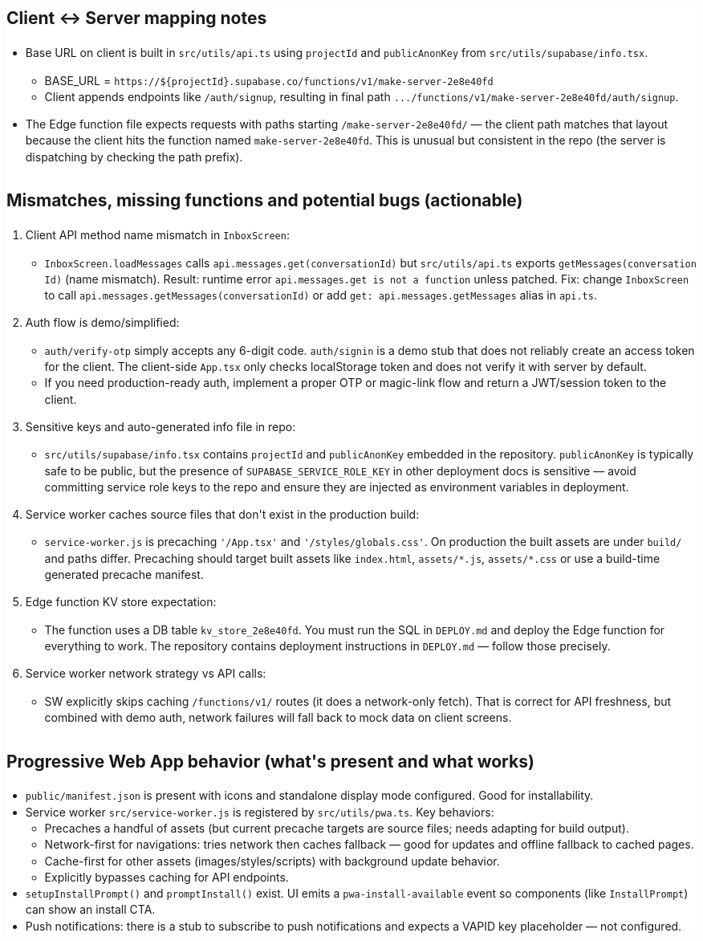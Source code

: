 ## Client <-> Server mapping notes

- Base URL on client is built in `src/utils/api.ts` using `projectId` and `publicAnonKey` from `src/utils/supabase/info.tsx`.
  - BASE_URL = `https://${projectId}.supabase.co/functions/v1/make-server-2e8e40fd`
  - Client appends endpoints like `/auth/signup`, resulting in final path `.../functions/v1/make-server-2e8e40fd/auth/signup`.

- The Edge function file expects requests with paths starting `/make-server-2e8e40fd/` — the client path matches that layout because the client hits the function named `make-server-2e8e40fd`. This is unusual but consistent in the repo (the server is dispatching by checking the path prefix).

## Mismatches, missing functions and potential bugs (actionable)

1. Client API method name mismatch in `InboxScreen`:
   - `InboxScreen.loadMessages` calls `api.messages.get(conversationId)` but `src/utils/api.ts` exports `getMessages(conversationId)` (name mismatch). Result: runtime error `api.messages.get is not a function` unless patched. Fix: change `InboxScreen` to call `api.messages.getMessages(conversationId)` or add `get: api.messages.getMessages` alias in `api.ts`.

2. Auth flow is demo/simplified:
   - `auth/verify-otp` simply accepts any 6-digit code. `auth/signin` is a demo stub that does not reliably create an access token for the client. The client-side `App.tsx` only checks localStorage token and does not verify it with server by default.
   - If you need production-ready auth, implement a proper OTP or magic-link flow and return a JWT/session token to the client.

3. Sensitive keys and auto-generated info file in repo:
   - `src/utils/supabase/info.tsx` contains `projectId` and `publicAnonKey` embedded in the repository. `publicAnonKey` is typically safe to be public, but the presence of `SUPABASE_SERVICE_ROLE_KEY` in other deployment docs is sensitive — avoid committing service role keys to the repo and ensure they are injected as environment variables in deployment.

4. Service worker caches source files that don't exist in the production build:
   - `service-worker.js` is precaching `'/App.tsx'` and `'/styles/globals.css'`. On production the built assets are under `build/` and paths differ. Precaching should target built assets like `index.html`, `assets/*.js`, `assets/*.css` or use a build-time generated precache manifest.

5. Edge function KV store expectation:
   - The function uses a DB table `kv_store_2e8e40fd`. You must run the SQL in `DEPLOY.md` and deploy the Edge function for everything to work. The repository contains deployment instructions in `DEPLOY.md` — follow those precisely.

6. Service worker network strategy vs API calls:
   - SW explicitly skips caching `/functions/v1/` routes (it does a network-only fetch). That is correct for API freshness, but combined with demo auth, network failures will fall back to mock data on client screens.

## Progressive Web App behavior (what's present and what works)

- `public/manifest.json` is present with icons and standalone display mode configured. Good for installability.
- Service worker `src/service-worker.js` is registered by `src/utils/pwa.ts`. Key behaviors:
  - Precaches a handful of assets (but current precache targets are source files; needs adapting for build output).
  - Network-first for navigations: tries network then caches fallback — good for updates and offline fallback to cached pages.
  - Cache-first for other assets (images/styles/scripts) with background update behavior.
  - Explicitly bypasses caching for API endpoints.
- `setupInstallPrompt()` and `promptInstall()` exist. UI emits a `pwa-install-available` event so components (like `InstallPrompt`) can show an install CTA.
- Push notifications: there is a stub to subscribe to push notifications and expects a VAPID key placeholder — not configured.
